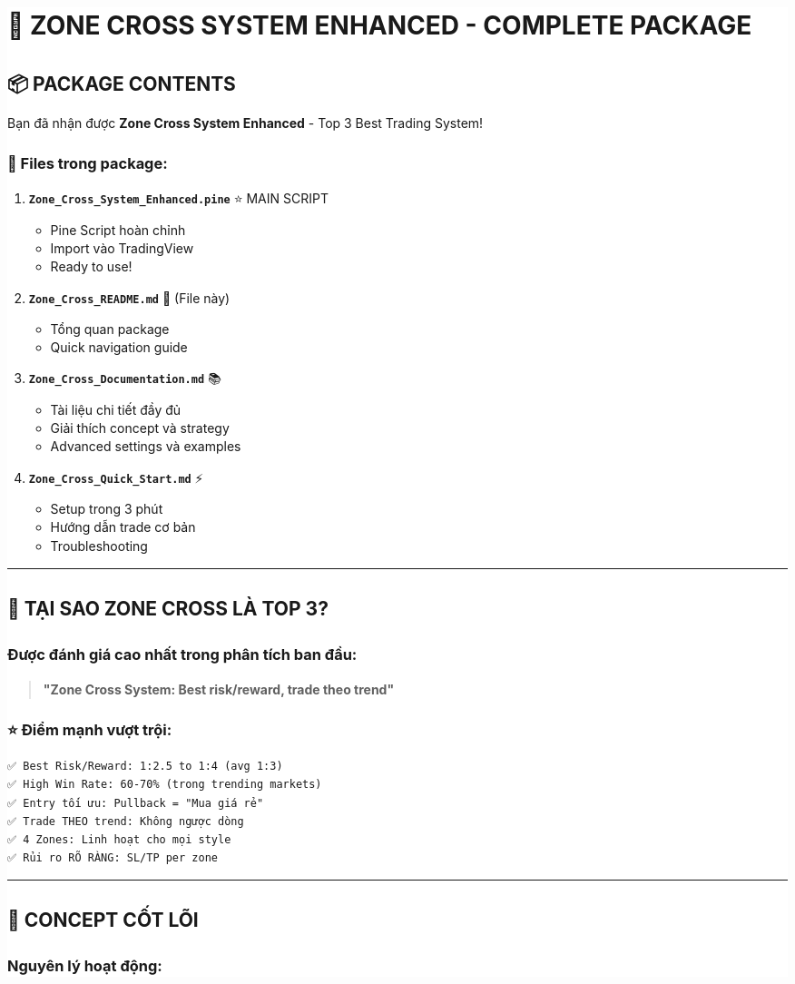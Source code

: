 # 🎯 ZONE CROSS SYSTEM ENHANCED - COMPLETE PACKAGE

## 📦 PACKAGE CONTENTS

Bạn đã nhận được **Zone Cross System Enhanced** - Top 3 Best Trading System!

### 📄 Files trong package:

1. **`Zone_Cross_System_Enhanced.pine`** ⭐ MAIN SCRIPT
   - Pine Script hoàn chỉnh
   - Import vào TradingView
   - Ready to use!

2. **`Zone_Cross_README.md`** 📖 (File này)
   - Tổng quan package
   - Quick navigation guide

3. **`Zone_Cross_Documentation.md`** 📚
   - Tài liệu chi tiết đầy đủ
   - Giải thích concept và strategy
   - Advanced settings và examples

4. **`Zone_Cross_Quick_Start.md`** ⚡
   - Setup trong 3 phút
   - Hướng dẫn trade cơ bản
   - Troubleshooting

---

## 🌟 TẠI SAO ZONE CROSS LÀ TOP 3?

### Được đánh giá cao nhất trong phân tích ban đầu:

> **"Zone Cross System: Best risk/reward, trade theo trend"**

### ⭐ Điểm mạnh vượt trội:

```
✅ Best Risk/Reward: 1:2.5 to 1:4 (avg 1:3)
✅ High Win Rate: 60-70% (trong trending markets)
✅ Entry tối ưu: Pullback = "Mua giá rẻ"
✅ Trade THEO trend: Không ngược dòng
✅ 4 Zones: Linh hoạt cho mọi style
✅ Rủi ro RÕ RÀNG: SL/TP per zone
```

---

## 🎯 CONCEPT CỐT LÕI

### Nguyên lý hoạt động:
